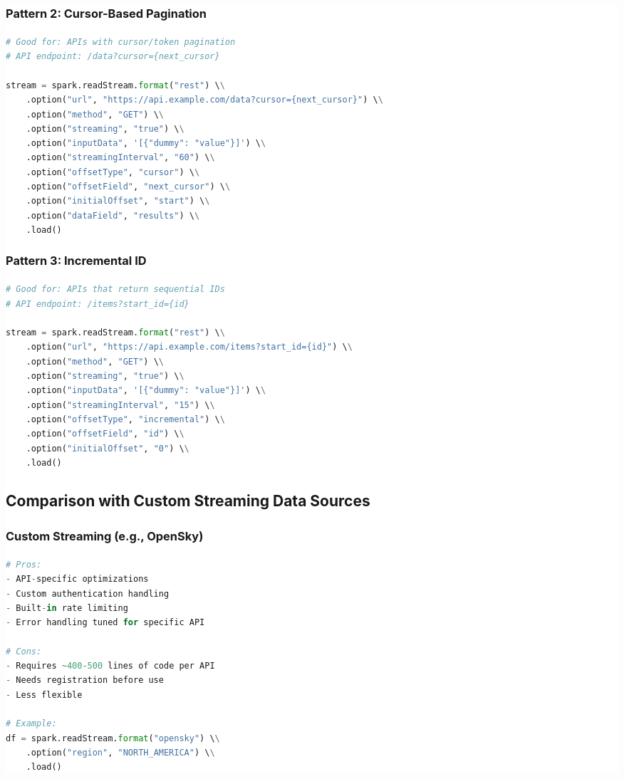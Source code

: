 ### Pattern 2: Cursor-Based Pagination
```python
# Good for: APIs with cursor/token pagination
# API endpoint: /data?cursor={next_cursor}

stream = spark.readStream.format("rest") \\
    .option("url", "https://api.example.com/data?cursor={next_cursor}") \\
    .option("method", "GET") \\
    .option("streaming", "true") \\
    .option("inputData", '[{"dummy": "value"}]') \\
    .option("streamingInterval", "60") \\
    .option("offsetType", "cursor") \\
    .option("offsetField", "next_cursor") \\
    .option("initialOffset", "start") \\
    .option("dataField", "results") \\
    .load()
```

### Pattern 3: Incremental ID
```python
# Good for: APIs that return sequential IDs
# API endpoint: /items?start_id={id}

stream = spark.readStream.format("rest") \\
    .option("url", "https://api.example.com/items?start_id={id}") \\
    .option("method", "GET") \\
    .option("streaming", "true") \\
    .option("inputData", '[{"dummy": "value"}]') \\
    .option("streamingInterval", "15") \\
    .option("offsetType", "incremental") \\
    .option("offsetField", "id") \\
    .option("initialOffset", "0") \\
    .load()
```

## Comparison with Custom Streaming Data Sources

### Custom Streaming (e.g., OpenSky)
```python
# Pros:
- API-specific optimizations
- Custom authentication handling
- Built-in rate limiting
- Error handling tuned for specific API

# Cons:
- Requires ~400-500 lines of code per API
- Needs registration before use
- Less flexible

# Example:
df = spark.readStream.format("opensky") \\
    .option("region", "NORTH_AMERICA") \\
    .load()
```
